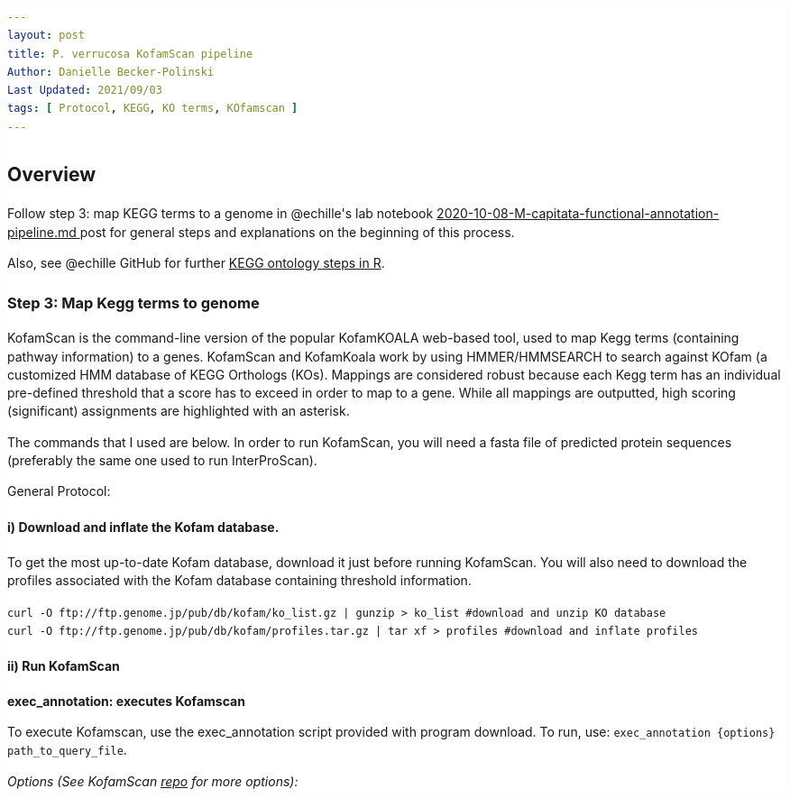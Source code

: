 ```yaml
---
layout: post
title: P. verrucosa KofamScan pipeline
Author: Danielle Becker-Polinski
Last Updated: 2021/09/03
tags: [ Protocol, KEGG, KO terms, KOfamscan ]
---
```


## Overview

Follow step 3: map KEGG terms to a genome in @echille's lab notebook [2020-10-08-M-capitata-functional-annotation-pipeline.md ](https://github.com/echille/E.-Chille-Open-Lab-Notebook/blob/master/_posts/2020-10-08-M-capitata-functional-annotation-pipeline.md) post for general steps and explanations on the beginning of this process.

Also, see @echille GitHub for further [KEGG ontology steps in R](https://github.com/echille/Mcapitata_OA_Developmental_Gene_Expression_Timeseries/tree/main/5-Planula-GO-Enrichment-Analysis/a-Kegg-ontology).

### Step 3: Map Kegg terms to genome  
KofamScan is the command-line version of the popular KofamKOALA web-based tool, used to map Kegg terms (containing pathway information) to a genes. KofamScan and KofamKoala work by using HMMER/HMMSEARCH to search against KOfam (a customized HMM database of KEGG Orthologs (KOs). Mappings are considered robust because each Kegg term has an individual pre-defined threshold that a score has to exceed in order to map to a gene. While all mappings are outputted, high scoring (significant) assignments are highlighted with an asterisk.

The commands that I used are below. In order to run KofamScan, you will need a fasta file of predicted protein sequences (preferably the same one used to run InterProScan).

General Protocol:

#### i) Download and inflate the Kofam database.

To get the most up-to-date Kofam database, download it just before running KofamScan. You will also need to download the profiles associated with the Kofam database containing threshold information.

```
curl -O ftp://ftp.genome.jp/pub/db/kofam/ko_list.gz | gunzip > ko_list #download and unzip KO database
curl -O ftp://ftp.genome.jp/pub/db/kofam/profiles.tar.gz | tar xf > profiles #download and inflate profiles
```

#### ii) Run KofamScan

**exec_annotation: executes Kofamscan**

To execute Kofamscan, use the exec_annotation script provided with program download. To run, use: ```exec_annotation {options} path_to_query_file```.

*Options (See KofamScan [repo](https://github.com/takaram/kofam_scan) for more options):*
